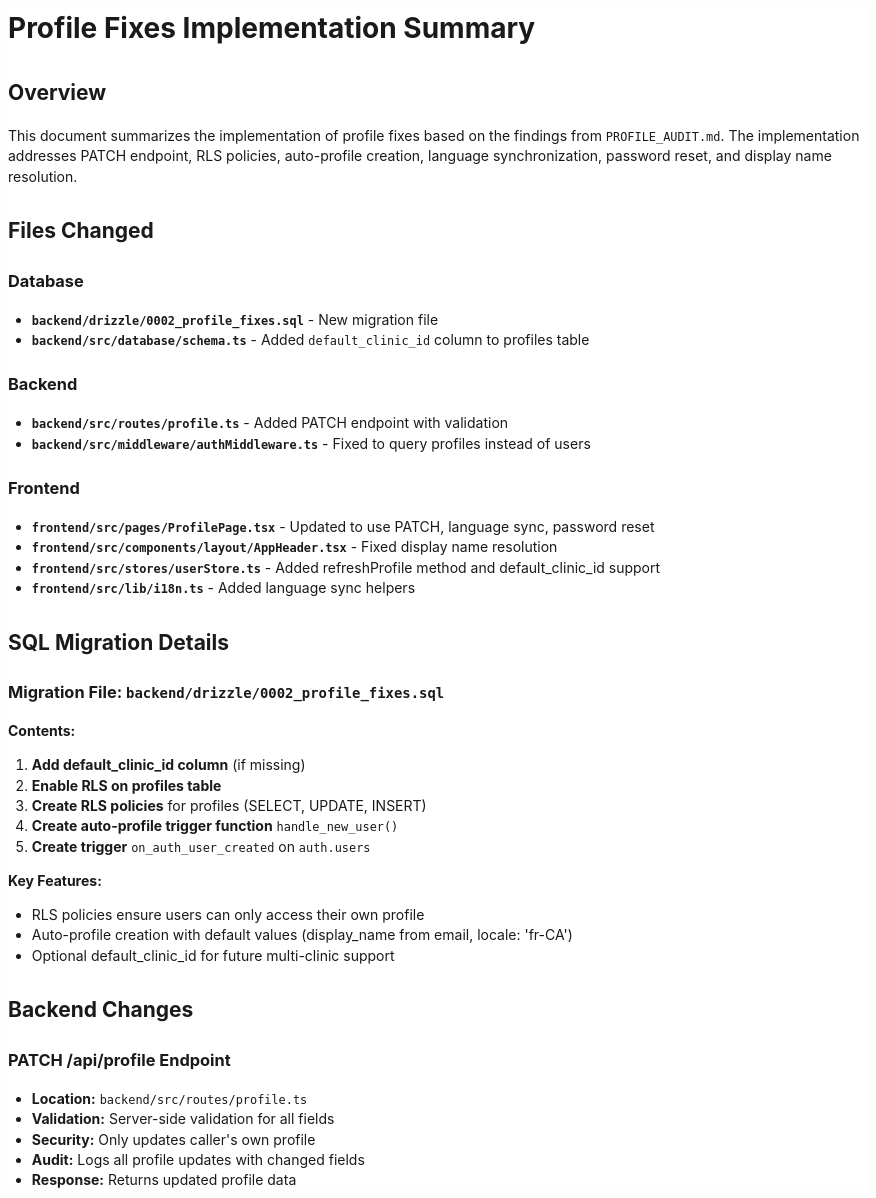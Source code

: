 # Profile Fixes Implementation Summary

## Overview
This document summarizes the implementation of profile fixes based on the findings from `PROFILE_AUDIT.md`. The implementation addresses PATCH endpoint, RLS policies, auto-profile creation, language synchronization, password reset, and display name resolution.

## Files Changed

### Database
- **`backend/drizzle/0002_profile_fixes.sql`** - New migration file
- **`backend/src/database/schema.ts`** - Added `default_clinic_id` column to profiles table

### Backend
- **`backend/src/routes/profile.ts`** - Added PATCH endpoint with validation
- **`backend/src/middleware/authMiddleware.ts`** - Fixed to query profiles instead of users

### Frontend
- **`frontend/src/pages/ProfilePage.tsx`** - Updated to use PATCH, language sync, password reset
- **`frontend/src/components/layout/AppHeader.tsx`** - Fixed display name resolution
- **`frontend/src/stores/userStore.ts`** - Added refreshProfile method and default_clinic_id support
- **`frontend/src/lib/i18n.ts`** - Added language sync helpers

## SQL Migration Details

### Migration File: `backend/drizzle/0002_profile_fixes.sql`

**Contents:**
1. **Add default_clinic_id column** (if missing)
2. **Enable RLS on profiles table**
3. **Create RLS policies** for profiles (SELECT, UPDATE, INSERT)
4. **Create auto-profile trigger function** `handle_new_user()`
5. **Create trigger** `on_auth_user_created` on `auth.users`

**Key Features:**
- RLS policies ensure users can only access their own profile
- Auto-profile creation with default values (display_name from email, locale: 'fr-CA')
- Optional default_clinic_id for future multi-clinic support

## Backend Changes

### PATCH /api/profile Endpoint
- **Location:** `backend/src/routes/profile.ts`
- **Validation:** Server-side validation for all fields
- **Security:** Only updates caller's own profile
- **Audit:** Logs all profile updates with changed fields
- **Response:** Returns updated profile data
